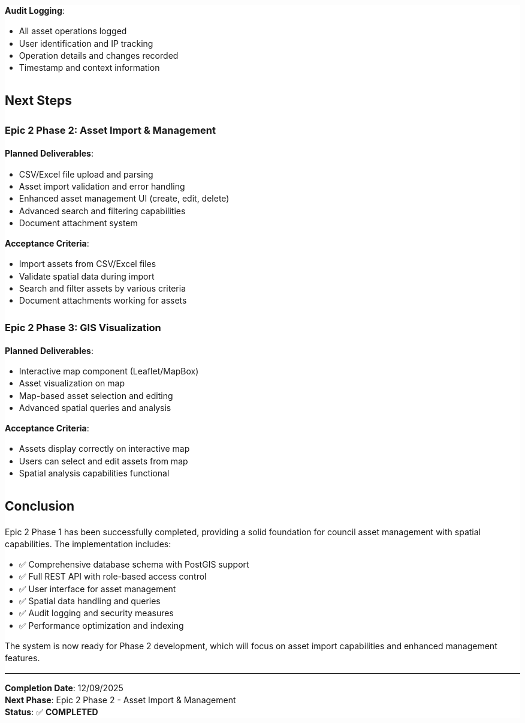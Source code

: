 **Audit Logging**:
- All asset operations logged
- User identification and IP tracking
- Operation details and changes recorded
- Timestamp and context information

## Next Steps

### Epic 2 Phase 2: Asset Import & Management

**Planned Deliverables**:
- CSV/Excel file upload and parsing
- Asset import validation and error handling
- Enhanced asset management UI (create, edit, delete)
- Advanced search and filtering capabilities
- Document attachment system

**Acceptance Criteria**:
- Import assets from CSV/Excel files
- Validate spatial data during import
- Search and filter assets by various criteria
- Document attachments working for assets

### Epic 2 Phase 3: GIS Visualization

**Planned Deliverables**:
- Interactive map component (Leaflet/MapBox)
- Asset visualization on map
- Map-based asset selection and editing
- Advanced spatial queries and analysis

**Acceptance Criteria**:
- Assets display correctly on interactive map
- Users can select and edit assets from map
- Spatial analysis capabilities functional

## Conclusion

Epic 2 Phase 1 has been successfully completed, providing a solid foundation for council asset management with spatial capabilities. The implementation includes:

- ✅ Comprehensive database schema with PostGIS support
- ✅ Full REST API with role-based access control
- ✅ User interface for asset management
- ✅ Spatial data handling and queries
- ✅ Audit logging and security measures
- ✅ Performance optimization and indexing

The system is now ready for Phase 2 development, which will focus on asset import capabilities and enhanced management features.

---

**Completion Date**: 12/09/2025  
**Next Phase**: Epic 2 Phase 2 - Asset Import & Management  
**Status**: ✅ **COMPLETED**
